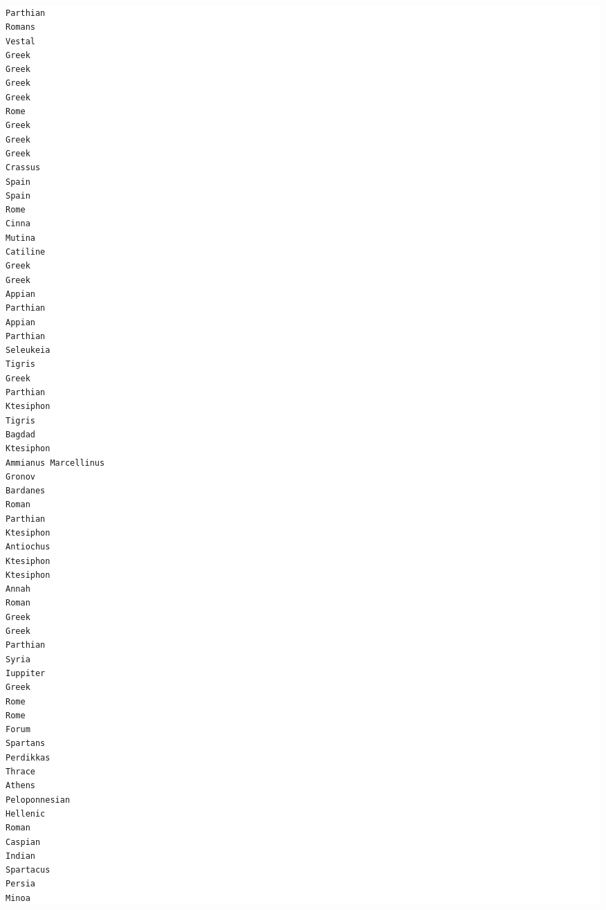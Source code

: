     Parthian
    Romans
    Vestal
    Greek
    Greek
    Greek
    Greek
    Rome
    Greek
    Greek
    Greek
    Crassus
    Spain
    Spain
    Rome
    Cinna
    Mutina
    Catiline
    Greek
    Greek
    Appian
    Parthian
    Appian
    Parthian
    Seleukeia
    Tigris
    Greek
    Parthian
    Ktesiphon
    Tigris
    Bagdad
    Ktesiphon
    Ammianus Marcellinus
    Gronov
    Bardanes
    Roman
    Parthian
    Ktesiphon
    Antiochus
    Ktesiphon
    Ktesiphon
    Annah
    Roman
    Greek
    Greek
    Parthian
    Syria
    Iuppiter
    Greek
    Rome
    Rome
    Forum
    Spartans
    Perdikkas
    Thrace
    Athens
    Peloponnesian
    Hellenic
    Roman
    Caspian
    Indian
    Spartacus
    Persia
    Minoa